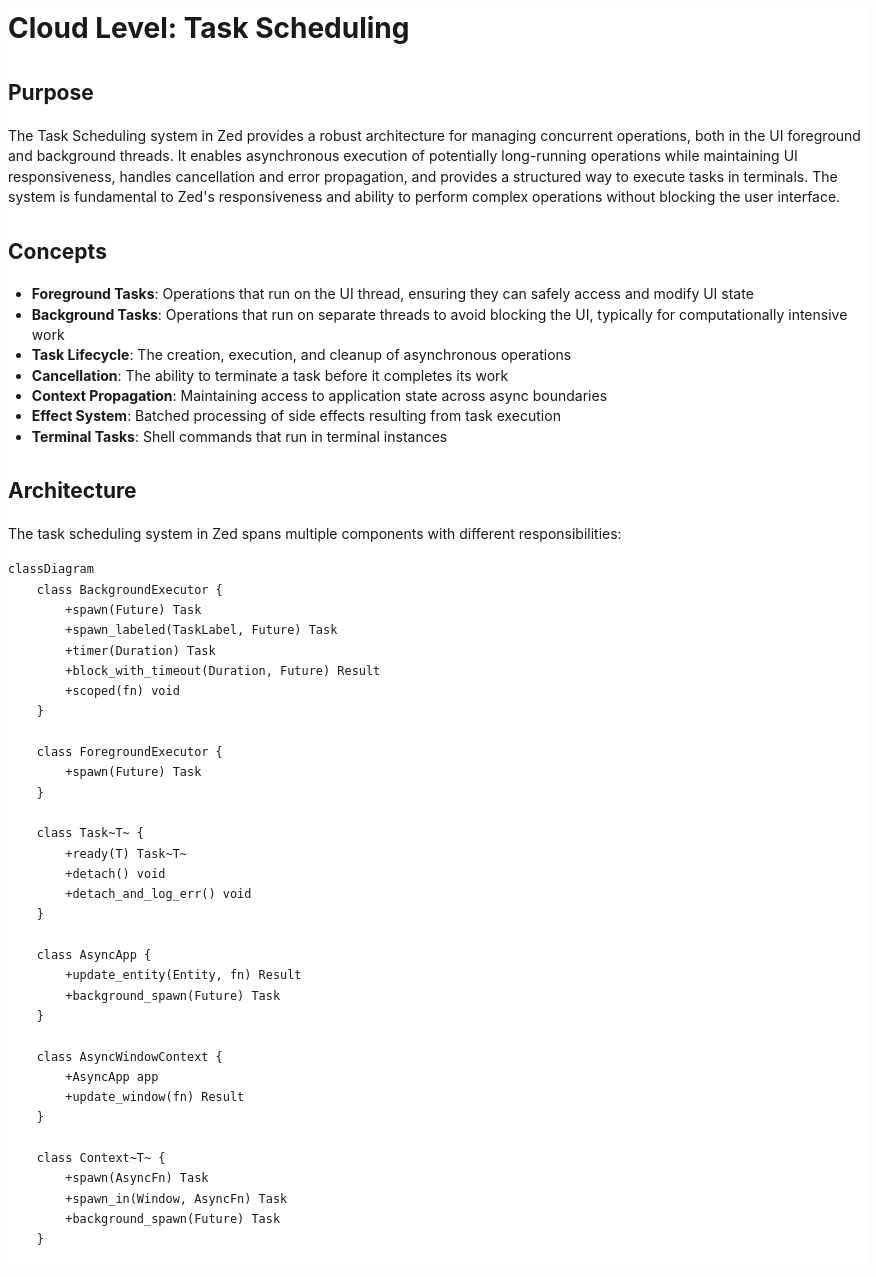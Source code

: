 # Cloud Level: Task Scheduling

## Purpose

The Task Scheduling system in Zed provides a robust architecture for managing concurrent operations, both in the UI foreground and background threads. It enables asynchronous execution of potentially long-running operations while maintaining UI responsiveness, handles cancellation and error propagation, and provides a structured way to execute tasks in terminals. The system is fundamental to Zed's responsiveness and ability to perform complex operations without blocking the user interface.

## Concepts

* **Foreground Tasks**: Operations that run on the UI thread, ensuring they can safely access and modify UI state
* **Background Tasks**: Operations that run on separate threads to avoid blocking the UI, typically for computationally intensive work
* **Task Lifecycle**: The creation, execution, and cleanup of asynchronous operations
* **Cancellation**: The ability to terminate a task before it completes its work
* **Context Propagation**: Maintaining access to application state across async boundaries
* **Effect System**: Batched processing of side effects resulting from task execution
* **Terminal Tasks**: Shell commands that run in terminal instances

## Architecture

The task scheduling system in Zed spans multiple components with different responsibilities:

```mermaid
classDiagram
    class BackgroundExecutor {
        +spawn(Future) Task
        +spawn_labeled(TaskLabel, Future) Task
        +timer(Duration) Task
        +block_with_timeout(Duration, Future) Result
        +scoped(fn) void
    }
    
    class ForegroundExecutor {
        +spawn(Future) Task
    }
    
    class Task~T~ {
        +ready(T) Task~T~
        +detach() void
        +detach_and_log_err() void
    }
    
    class AsyncApp {
        +update_entity(Entity, fn) Result
        +background_spawn(Future) Task
    }
    
    class AsyncWindowContext {
        +AsyncApp app
        +update_window(fn) Result
    }
    
    class Context~T~ {
        +spawn(AsyncFn) Task
        +spawn_in(Window, AsyncFn) Task
        +background_spawn(Future) Task
    }
    
```